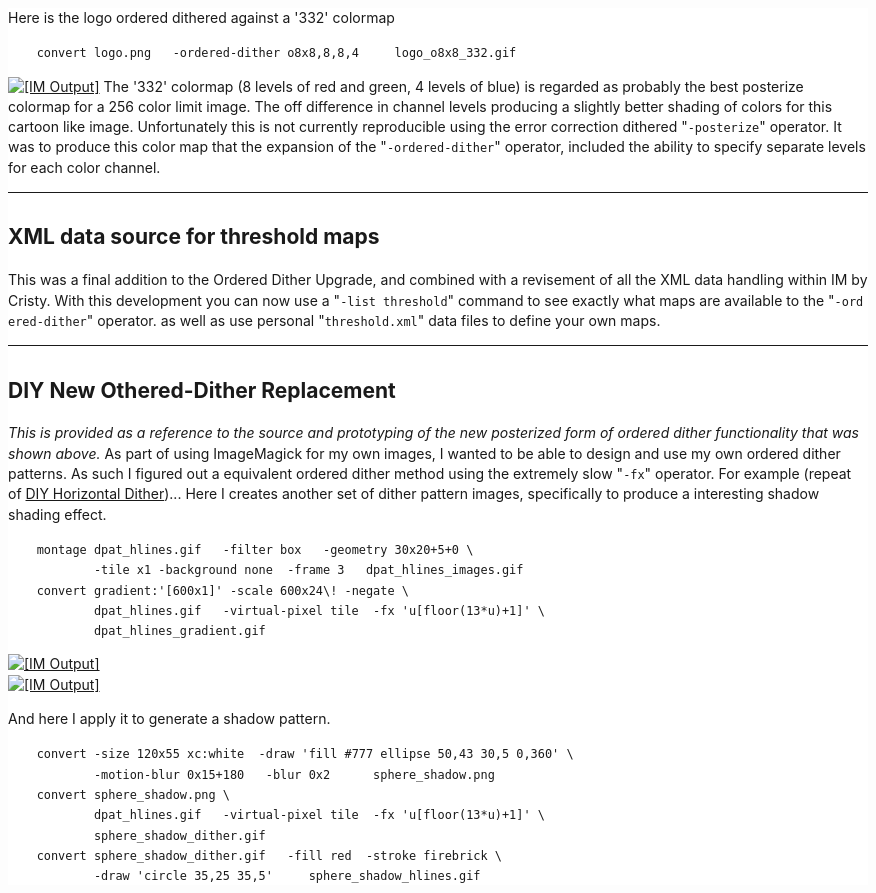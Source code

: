 Here is the logo ordered dithered against a '332' colormap
  
        convert logo.png   -ordered-dither o8x8,8,8,4     logo_o8x8_332.gif

  
[![\[IM Output\]](logo_o8x8_332.gif)](logo_o8x8_332.gif)
The '332' colormap (8 levels of red and green, 4 levels of blue) is regarded as probably the best posterize colormap for a 256 color limit image. The off difference in channel levels producing a slightly better shading of colors for this cartoon like image.
Unfortunately this is not currently reproducible using the error correction dithered "`-posterize`" operator.
It was to produce this color map that the expansion of the "`-ordered-dither`" operator, included the ability to specify separate levels for each color channel.

------------------------------------------------------------------------

## XML data source for threshold maps

This was a final addition to the Ordered Dither Upgrade, and combined with a revisement of all the XML data handling within IM by Cristy.
With this development you can now use a "`-list threshold`" command to see exactly what maps are available to the "`-ordered-dither`" operator. as well as use personal "`threshold.xml`" data files to define your own maps.

------------------------------------------------------------------------

[](diy)
## DIY New Othered-Dither Replacement

*This is provided as a reference to the source and prototyping of the new posterized form of ordered dither functionality that was shown above.*
As part of using ImageMagick for my own images, I wanted to be able to design and use my own ordered dither patterns. As such I figured out a equivalent ordered dither method using the extremely slow "`-fx`" operator.
For example (repeat of [DIY Horizontal Dither](../../quantize/#diy_horizontal))...
Here I creates another set of dither pattern images, specifically to produce a interesting shadow shading effect.
  
        montage dpat_hlines.gif   -filter box   -geometry 30x20+5+0 \
                -tile x1 -background none  -frame 3   dpat_hlines_images.gif
        convert gradient:'[600x1]' -scale 600x24\! -negate \
                dpat_hlines.gif   -virtual-pixel tile  -fx 'u[floor(13*u)+1]' \
                dpat_hlines_gradient.gif

[![\[IM Output\]](dpat_hlines_images.gif)](dpat_hlines.gif)  
[![\[IM Output\]](dpat_hlines_gradient.gif)](dpat_hlines_gradient.gif)

And here I apply it to generate a shadow pattern.
  
        convert -size 120x55 xc:white  -draw 'fill #777 ellipse 50,43 30,5 0,360' \
                -motion-blur 0x15+180   -blur 0x2      sphere_shadow.png
        convert sphere_shadow.png \
                dpat_hlines.gif   -virtual-pixel tile  -fx 'u[floor(13*u)+1]' \
                sphere_shadow_dither.gif
        convert sphere_shadow_dither.gif   -fill red  -stroke firebrick \
                -draw 'circle 35,25 35,5'     sphere_shadow_hlines.gif
